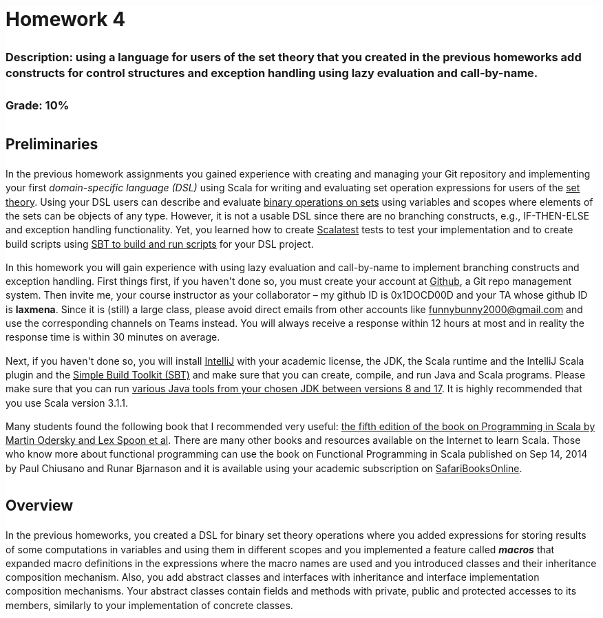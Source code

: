 # Homework 4
### Description: using a language for users of the set theory that you created in the previous homeworks add constructs for control structures and exception handling using lazy evaluation and call-by-name.
### Grade: 10%

## Preliminaries
In the previous homework assignments you gained experience with creating and managing your Git repository and implementing your first *domain-specific language (DSL)* using Scala for writing and evaluating set operation expressions for users of the [set theory](https://en.wikipedia.org/wiki/Set_theory). Using your DSL users can describe and evaluate [binary operations on sets](https://images-na.ssl-images-amazon.com/images/G/31/img15/books/tiles/9352036042_chemistry.pdf) using variables and scopes where elements of the sets can be objects of any type. However, it is not a usable DSL since there are no branching constructs, e.g., IF-THEN-ELSE and exception handling functionality. Yet, you learned how to create [Scalatest](https://www.scalatest.org/) tests to test your implementation and to create build scripts using [SBT to build and run scripts](https://www.scala-sbt.org/) for your DSL project.

In this homework you will gain experience with using lazy evaluation and call-by-name to implement branching constructs and exception handling. First things first, if you haven't done so, you must create your account at [Github](https://github.com), a Git repo management system. Then invite me, your course instructor as your collaborator – my github ID is 0x1DOCD00D and your TA whose github ID is **laxmena**. Since it is (still) a large class, please avoid direct emails from other accounts like funnybunny2000@gmail.com and use the corresponding channels on Teams instead. You will always receive a response within 12 hours at most and in reality the response time is within 30 minutes on average.

Next, if you haven't done so, you will install [IntelliJ](https://www.jetbrains.com/student/) with your academic license, the JDK, the Scala runtime and the IntelliJ Scala plugin and the [Simple Build Toolkit (SBT)](https://www.scala-sbt.org/1.x/docs/index.html) and make sure that you can create, compile, and run Java and Scala programs. Please make sure that you can run [various Java tools from your chosen JDK between versions 8 and 17](https://docs.oracle.com/en/java/javase/index.html). It is highly recommended that you use Scala version 3.1.1.

Many students found the following book that I recommended very useful: [the fifth edition of the book on Programming in Scala by Martin Odersky and Lex Spoon et al](https://www.artima.com/shop/programming_in_scala_5ed). There are many other books and resources available on the Internet to learn Scala. Those who know more about functional programming can use the book on Functional Programming in Scala published on Sep 14, 2014 by Paul Chiusano and Runar Bjarnason and it is available using your academic subscription on [SafariBooksOnline](https://learning.oreilly.com/home/).

## Overview
In the previous homeworks, you created a DSL for binary set theory operations where you added expressions for storing results of some computations in variables and using them in different scopes and you implemented a feature called ***macros*** that expanded macro definitions in the expressions where the macro names are used and you introduced classes and their inheritance composition mechanism. Also, you add abstract classes and interfaces with inheritance and interface implementation composition mechanisms. Your abstract classes contain fields and methods with private, public and protected accesses to its members, similarly to your implementation of concrete classes.

